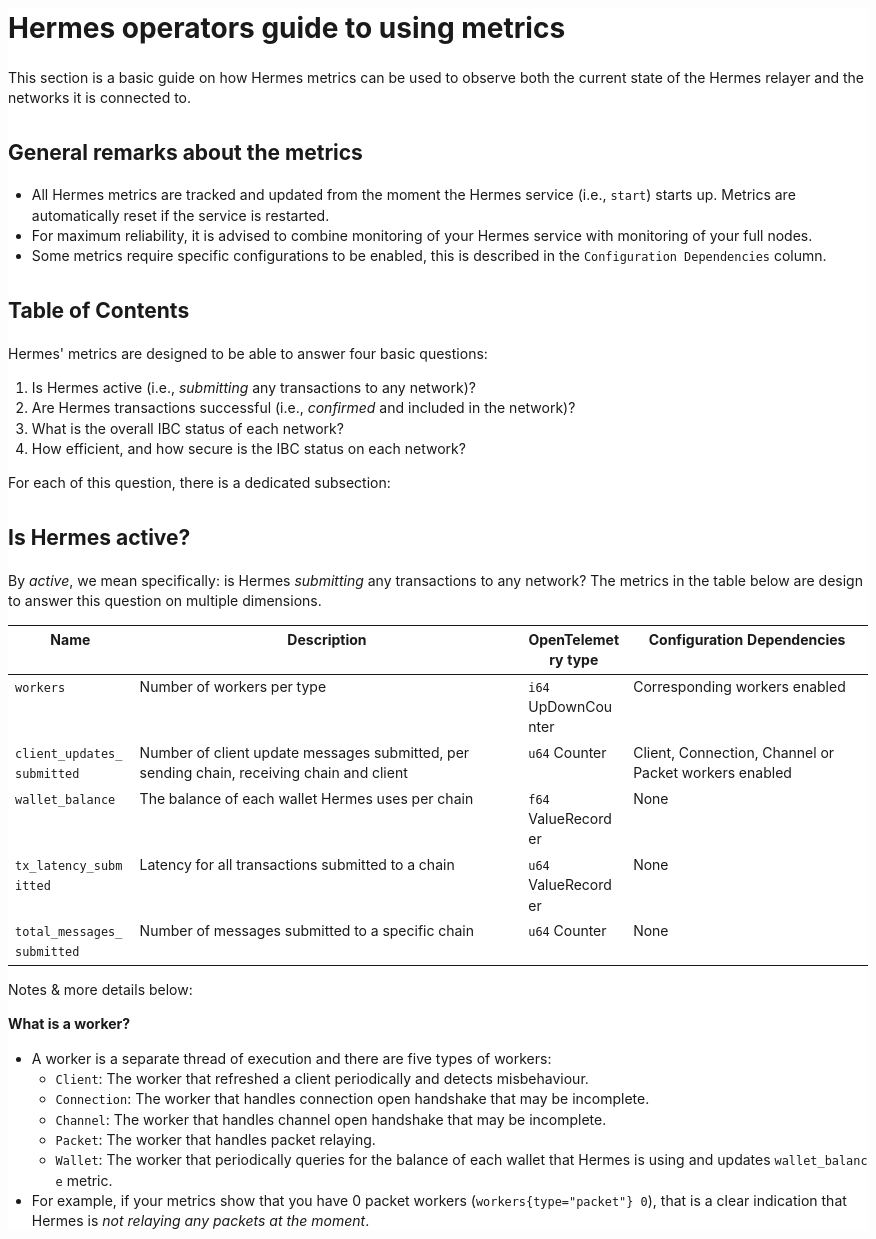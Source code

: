 # Hermes operators guide to using metrics

This section is a basic guide on how Hermes metrics can be used to observe both
the current state of the Hermes relayer and the networks it is connected to.

## General remarks about the metrics

*   All Hermes metrics are tracked and updated from the moment the Hermes service
    (i.e., `start`) starts up. Metrics are automatically reset if the service is
    restarted.
*   For maximum reliability, it is advised to combine monitoring of your Hermes
    service with monitoring of your full nodes.
*   Some metrics require specific configurations to be enabled, this is described
    in the `Configuration Dependencies` column.

## Table of Contents

Hermes' metrics are designed to be able to answer four basic questions:

1.  Is Hermes active (i.e., *submitting* any transactions to any network)?
2.  Are Hermes transactions successful (i.e., *confirmed* and included in the
    network)?
3.  What is the overall IBC status of each network?
4.  How efficient, and how secure is the IBC status on each network?

For each of this question, there is a dedicated subsection:



## Is Hermes active?

By *active*, we mean specifically: is Hermes *submitting* any transactions to
any network? The metrics in the table below are design to answer this question
on multiple dimensions.

| Name                       | Description                                                                               | OpenTelemetry type  | Configuration Dependencies                            |
| -------------------------- | ----------------------------------------------------------------------------------------- | ------------------- | ----------------------------------------------------- |
| `workers`                  | Number of workers per type                                                                | `i64` UpDownCounter | Corresponding workers enabled                         |
| `client_updates_submitted` | Number of client update messages submitted, per sending chain, receiving chain and client | `u64` Counter       | Client, Connection, Channel or Packet workers enabled |
| `wallet_balance`           | The balance of each wallet Hermes uses per chain                                          | `f64` ValueRecorder | None                                                  |
| `tx_latency_submitted`     | Latency for all transactions submitted to a chain                                         | `u64` ValueRecorder | None                                                  |
| `total_messages_submitted` | Number of messages submitted to a specific chain                                          | `u64` Counter       | None                                                  |

Notes & more details below:

**What is a worker?**

*   A worker is a separate thread of execution and there are five types of
    workers:
    *   `Client`: The worker that refreshed a client periodically and detects
        misbehaviour.
    *   `Connection`: The worker that handles connection open handshake that may be
        incomplete.
    *   `Channel`: The worker that handles channel open handshake that may be
        incomplete.
    *   `Packet`: The worker that handles packet relaying.
    *   `Wallet`: The worker that periodically queries for the balance of each
        wallet that Hermes is using and updates `wallet_balance` metric.
*   For example, if your metrics show that you have 0 packet workers
    (`workers{type="packet"} 0`), that is a clear indication that Hermes is *not
    relaying any packets at the moment*.
